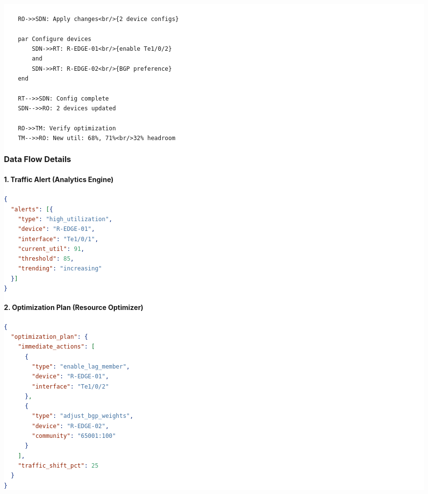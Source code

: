 ```mermaid
    
    RO->>SDN: Apply changes<br/>{2 device configs}
    
    par Configure devices
        SDN->>RT: R-EDGE-01<br/>{enable Te1/0/2}
        and
        SDN->>RT: R-EDGE-02<br/>{BGP preference}
    end
    
    RT-->>SDN: Config complete
    SDN-->>RO: 2 devices updated
    
    RO->>TM: Verify optimization
    TM-->>RO: New util: 68%, 71%<br/>32% headroom
```

### Data Flow Details

#### 1. Traffic Alert (Analytics Engine)
```json
{
  "alerts": [{
    "type": "high_utilization",
    "device": "R-EDGE-01",
    "interface": "Te1/0/1",
    "current_util": 91,
    "threshold": 85,
    "trending": "increasing"
  }]
}
```

#### 2. Optimization Plan (Resource Optimizer)
```json
{
  "optimization_plan": {
    "immediate_actions": [
      {
        "type": "enable_lag_member",
        "device": "R-EDGE-01",
        "interface": "Te1/0/2"
      },
      {
        "type": "adjust_bgp_weights",
        "device": "R-EDGE-02",
        "community": "65001:100"
      }
    ],
    "traffic_shift_pct": 25
  }
}
```
